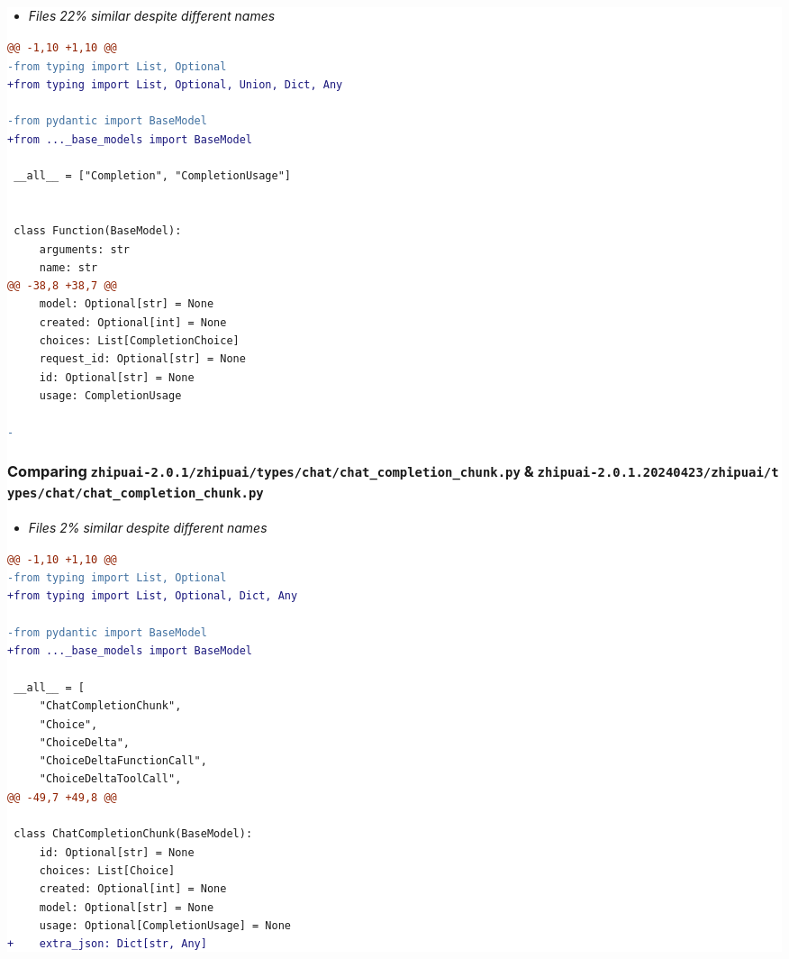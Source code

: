  * *Files 22% similar despite different names*

```diff
@@ -1,10 +1,10 @@
-from typing import List, Optional
+from typing import List, Optional, Union, Dict, Any
 
-from pydantic import BaseModel
+from ..._base_models import BaseModel
 
 __all__ = ["Completion", "CompletionUsage"]
 
 
 class Function(BaseModel):
     arguments: str
     name: str
@@ -38,8 +38,7 @@
     model: Optional[str] = None
     created: Optional[int] = None
     choices: List[CompletionChoice]
     request_id: Optional[str] = None
     id: Optional[str] = None
     usage: CompletionUsage
 
-
```

### Comparing `zhipuai-2.0.1/zhipuai/types/chat/chat_completion_chunk.py` & `zhipuai-2.0.1.20240423/zhipuai/types/chat/chat_completion_chunk.py`

 * *Files 2% similar despite different names*

```diff
@@ -1,10 +1,10 @@
-from typing import List, Optional
+from typing import List, Optional, Dict, Any
 
-from pydantic import BaseModel
+from ..._base_models import BaseModel
 
 __all__ = [
     "ChatCompletionChunk",
     "Choice",
     "ChoiceDelta",
     "ChoiceDeltaFunctionCall",
     "ChoiceDeltaToolCall",
@@ -49,7 +49,8 @@
 
 class ChatCompletionChunk(BaseModel):
     id: Optional[str] = None
     choices: List[Choice]
     created: Optional[int] = None
     model: Optional[str] = None
     usage: Optional[CompletionUsage] = None
+    extra_json: Dict[str, Any]
```
